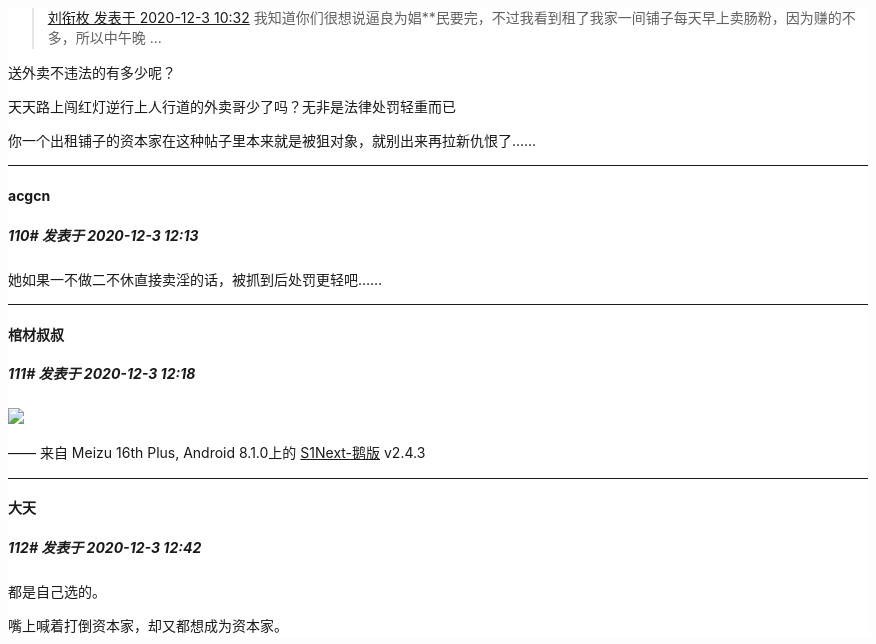 

<blockquote><a href="httphttps://bbs.saraba1st.com/2b/forum.php?mod=redirect&amp;goto=findpost&amp;pid=49594408&amp;ptid=1975371" target="_blank">刘衔枚 发表于 2020-12-3 10:32</a>
 我知道你们很想说逼良为娼**民要完，不过我看到租了我家一间铺子每天早上卖肠粉，因为赚的不多，所以中午晚 ...</blockquote>
送外卖不违法的有多少呢？

天天路上闯红灯逆行上人行道的外卖哥少了吗？无非是法律处罚轻重而已

你一个出租铺子的资本家在这种帖子里本来就是被狙对象，就别出来再拉新仇恨了……







*****

####  acgcn  
##### 110#       发表于 2020-12-3 12:13




她如果一不做二不休直接卖淫的话，被抓到后处罚更轻吧……







*****

####  棺材叔叔  
##### 111#       发表于 2020-12-3 12:18



<img src="https://static.saraba1st.com/image/smiley/face2017/003.png" referrerpolicy="no-referrer">

—— 来自 Meizu 16th Plus, Android 8.1.0上的 [S1Next-鹅版](https://github.com/ykrank/S1-Next/releases) v2.4.3







*****

####  大天  
##### 112#       发表于 2020-12-3 12:42




都是自己选的。


嘴上喊着打倒资本家，却又都想成为资本家。





